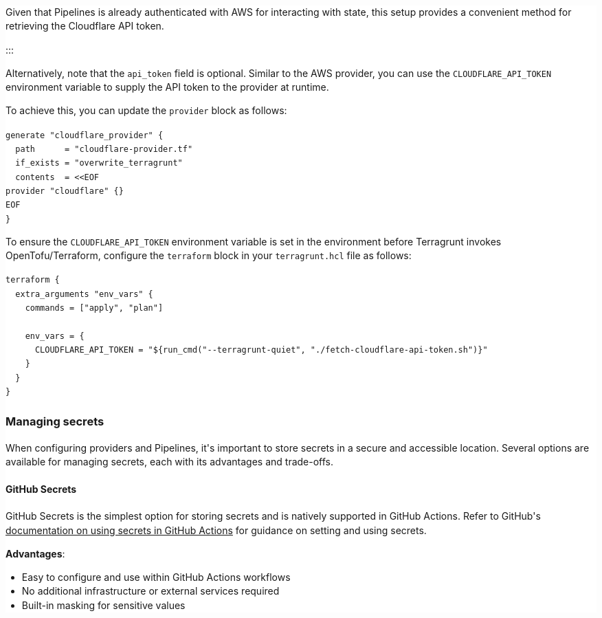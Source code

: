 Given that Pipelines is already authenticated with AWS for interacting with state, this setup provides a convenient method for retrieving the Cloudflare API token.

:::

Alternatively, note that the `api_token` field is optional. Similar to the AWS provider, you can use the `CLOUDFLARE_API_TOKEN` environment variable to supply the API token to the provider at runtime.

To achieve this, you can update the `provider` block as follows:

```hcl
generate "cloudflare_provider" {
  path      = "cloudflare-provider.tf"
  if_exists = "overwrite_terragrunt"
  contents  = <<EOF
provider "cloudflare" {}
EOF
}
```

To ensure the `CLOUDFLARE_API_TOKEN` environment variable is set in the environment before Terragrunt invokes OpenTofu/Terraform, configure the `terraform` block in your `terragrunt.hcl` file as follows:


```hcl
terraform {
  extra_arguments "env_vars" {
    commands = ["apply", "plan"]

    env_vars = {
      CLOUDFLARE_API_TOKEN = "${run_cmd("--terragrunt-quiet", "./fetch-cloudflare-api-token.sh")}"
    }
  }
}
```
### Managing secrets

When configuring providers and Pipelines, it's important to store secrets in a secure and accessible location. Several options are available for managing secrets, each with its advantages and trade-offs.

<Tabs>
<TabItem value="github" label="GitHub" default>

#### GitHub Secrets

GitHub Secrets is the simplest option for storing secrets and is natively supported in GitHub Actions. Refer to GitHub's [documentation on using secrets in GitHub Actions](https://docs.github.com/en/actions/security-guides/using-secrets-in-github-actions) for guidance on setting and using secrets.

**Advantages**:
- Easy to configure and use within GitHub Actions workflows
- No additional infrastructure or external services required
- Built-in masking for sensitive values
